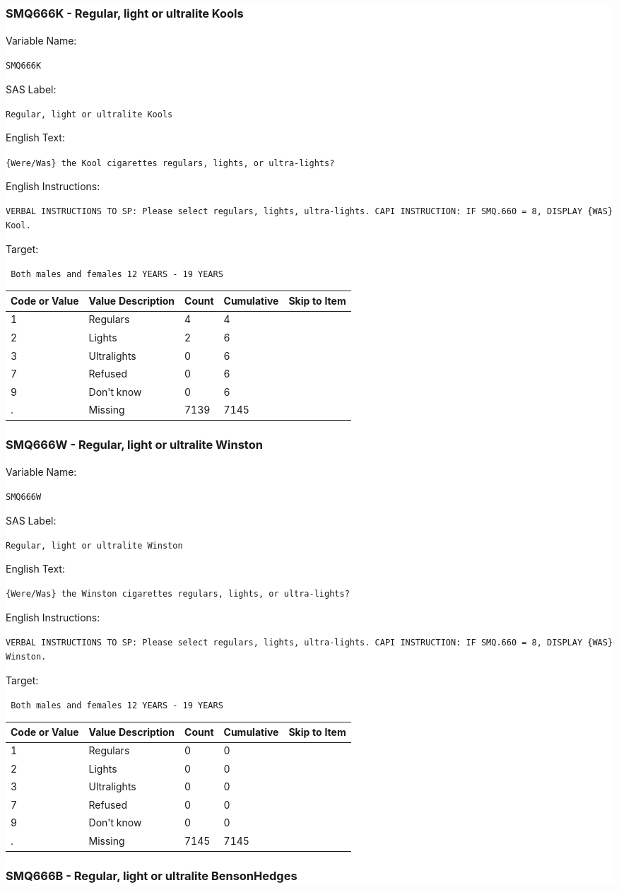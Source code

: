 ### SMQ666K - Regular, light or ultralite Kools

Variable Name:

    SMQ666K
SAS Label:

    Regular, light or ultralite Kools
English Text:

    {Were/Was} the Kool cigarettes regulars, lights, or ultra-lights?
English Instructions:

    VERBAL INSTRUCTIONS TO SP: Please select regulars, lights, ultra-lights. CAPI INSTRUCTION: IF SMQ.660 = 8, DISPLAY {WAS} Kool.
Target:

     Both males and females 12 YEARS - 19 YEARS
Code or Value | Value Description | Count | Cumulative | Skip to Item  
---|---|---|---|---  
1 | Regulars | 4 | 4 |   
2 | Lights | 2 | 6 |   
3 | Ultralights | 0 | 6 |   
7 | Refused | 0 | 6 |   
9 | Don't know | 0 | 6 |   
. | Missing | 7139 | 7145 |   
  
### SMQ666W - Regular, light or ultralite Winston

Variable Name:

    SMQ666W
SAS Label:

    Regular, light or ultralite Winston
English Text:

    {Were/Was} the Winston cigarettes regulars, lights, or ultra-lights?
English Instructions:

    VERBAL INSTRUCTIONS TO SP: Please select regulars, lights, ultra-lights. CAPI INSTRUCTION: IF SMQ.660 = 8, DISPLAY {WAS} Winston.
Target:

     Both males and females 12 YEARS - 19 YEARS
Code or Value | Value Description | Count | Cumulative | Skip to Item  
---|---|---|---|---  
1 | Regulars | 0 | 0 |   
2 | Lights | 0 | 0 |   
3 | Ultralights | 0 | 0 |   
7 | Refused | 0 | 0 |   
9 | Don't know | 0 | 0 |   
. | Missing | 7145 | 7145 |   
  
### SMQ666B - Regular, light or ultralite BensonHedges

